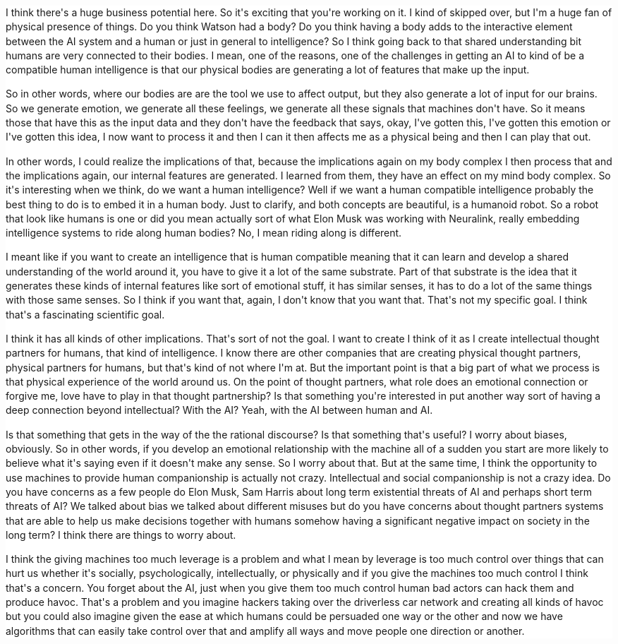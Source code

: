 I think there's a huge business potential here. So it's exciting that you're working on it. I kind of skipped over, but I'm a huge fan of physical presence of things. Do you think Watson had a body? Do you think having a body adds to the interactive element between the AI system and a human or just in general to intelligence? So I think going back to that shared understanding bit humans are very connected to their bodies. I mean, one of the reasons, one of the challenges in getting an AI to kind of be a compatible human intelligence is that our physical bodies are generating a lot of features that make up the input.

So in other words, where our bodies are are the tool we use to affect output, but they also generate a lot of input for our brains. So we generate emotion, we generate all these feelings, we generate all these signals that machines don't have. So it means those that have this as the input data and they don't have the feedback that says, okay, I've gotten this, I've gotten this emotion or I've gotten this idea, I now want to process it and then I can it then affects me as a physical being and then I can play that out.

In other words, I could realize the implications of that, because the implications again on my body complex I then process that and the implications again, our internal features are generated. I learned from them, they have an effect on my mind body complex. So it's interesting when we think, do we want a human intelligence? Well if we want a human compatible intelligence probably the best thing to do is to embed it in a human body. Just to clarify, and both concepts are beautiful, is a humanoid robot. So a robot that look like humans is one or did you mean actually sort of what Elon Musk was working with Neuralink, really embedding intelligence systems to ride along human bodies? No, I mean riding along is different.

I meant like if you want to create an intelligence that is human compatible meaning that it can learn and develop a shared understanding of the world around it, you have to give it a lot of the same substrate. Part of that substrate is the idea that it generates these kinds of internal features like sort of emotional stuff, it has similar senses, it has to do a lot of the same things with those same senses. So I think if you want that, again, I don't know that you want that. That's not my specific goal. I think that's a fascinating scientific goal.

I think it has all kinds of other implications. That's sort of not the goal. I want to create I think of it as I create intellectual thought partners for humans, that kind of intelligence. I know there are other companies that are creating physical thought partners, physical partners for humans, but that's kind of not where I'm at. But the important point is that a big part of what we process is that physical experience of the world around us. On the point of thought partners, what role does an emotional connection or forgive me, love have to play in that thought partnership? Is that something you're interested in put another way sort of having a deep connection beyond intellectual? With the AI? Yeah, with the AI between human and AI.

Is that something that gets in the way of the the rational discourse? Is that something that's useful? I worry about biases, obviously. So in other words, if you develop an emotional relationship with the machine all of a sudden you start are more likely to believe what it's saying even if it doesn't make any sense. So I worry about that. But at the same time, I think the opportunity to use machines to provide human companionship is actually not crazy. Intellectual and social companionship is not a crazy idea. Do you have concerns as a few people do Elon Musk, Sam Harris about long term existential threats of AI and perhaps short term threats of AI? We talked about bias we talked about different misuses but do you have concerns about thought partners systems that are able to help us make decisions together with humans somehow having a significant negative impact on society in the long term? I think there are things to worry about.

I think the giving machines too much leverage is a problem and what I mean by leverage is too much control over things that can hurt us whether it's socially, psychologically, intellectually, or physically and if you give the machines too much control I think that's a concern. You forget about the AI, just when you give them too much control human bad actors can hack them and produce havoc. That's a problem and you imagine hackers taking over the driverless car network and creating all kinds of havoc but you could also imagine given the ease at which humans could be persuaded one way or the other and now we have algorithms that can easily take control over that and amplify all ways and move people one direction or another.
